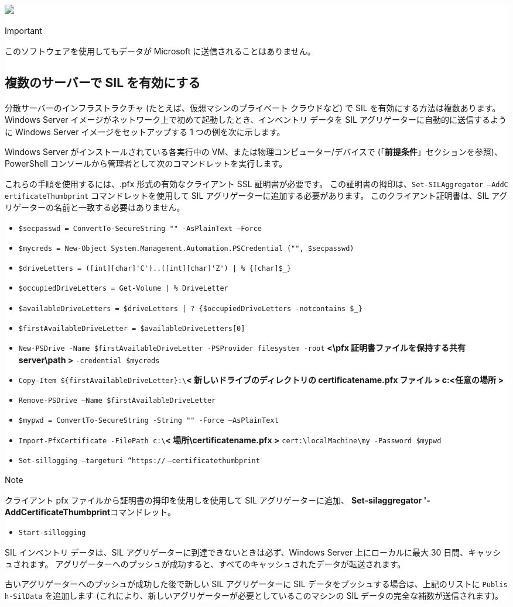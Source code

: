 ![](../media/software-inventory-logging/SILA_Architecture.png)

> [!IMPORTANT]
> このソフトウェアを使用してもデータが Microsoft に送信されることはありません。

## <a name="enable-sil-on-multiple-servers"></a>複数のサーバーで SIL を有効にする
分散サーバーのインフラストラクチャ (たとえば、仮想マシンのプライベート クラウドなど) で SIL を有効にする方法は複数あります。  Windows Server イメージがネットワーク上で初めて起動したとき、インベントリ データを SIL アグリゲーターに自動的に送信するように Windows Server イメージをセットアップする 1 つの例を次に示します。

Windows Server がインストールされている各実行中の VM、または物理コンピューター/デバイスで (「**前提条件**」セクションを参照)、PowerShell コンソールから管理者として次のコマンドレットを実行します。

これらの手順を使用するには、.pfx 形式の有効なクライアント SSL 証明書が必要です。  この証明書の拇印は、`Set-SILAggregator –AddCertificateThumbprint` コマンドレットを使用して SIL アグリゲーターに追加する必要があります。 このクライアント証明書は、SIL アグリゲーターの名前と一致する必要はありません。

-   `$secpasswd = ConvertTo-SecureString "`**<password for the account with permissions to the network location holding your client pfx file>**`" -AsPlainText –Force`

-   `$mycreds = New-Object System.Management.Automation.PSCredential ("`**<user account with permissions to the network location holding your client  pfx file>**`", $secpasswd)`

-   `$driveLetters = ([int][char]'C')..([int][char]'Z') | % {[char]$_}`

-   `$occupiedDriveLetters = Get-Volume | % DriveLetter`

-   `$availableDriveLetters = $driveLetters | ? {$occupiedDriveLetters -notcontains $_}`

-   `$firstAvailableDriveLetter = $availableDriveLetters[0]`

-   `New-PSDrive -Name $firstAvailableDriveLetter -PSProvider filesystem -root` **<\\pfx 証明書ファイルを保持する共有 server\path >** `-credential $mycreds`

-   `Copy-Item ${firstAvailableDriveLetter}:\`**< 新しいドライブのディレクトリの certificatename.pfx ファイル > c:\<任意の場所 >**

-   `Remove-PSDrive –Name $firstAvailableDriveLetter`

-   `$mypwd = ConvertTo-SecureString -String "`**<password for the certificate pfx file>**`" -Force –AsPlainText`

-   `Import-PfxCertificate -FilePath c:\`**< 場所\\certificatename.pfx >** `cert:\localMachine\my -Password $mypwd`

-   `Set-sillogging –targeturi “https://`**<machinename of your SIL Aggregator>** `–certificatethumbprint`

> [!NOTE] 
> クライアント pfx ファイルから証明書の拇印を使用しを使用して SIL アグリゲーターに追加、 **Set-silaggregator '-AddCertificateThumbprint**コマンドレット。

-   `Start-sillogging`

SIL インベントリ データは、SIL アグリゲーターに到達できないときは必ず、Windows Server 上にローカルに最大 30 日間、キャッシュされます。 アグリゲーターへのプッシュが成功すると、すべてのキャッシュされたデータが転送されます。

古いアグリゲーターへのプッシュが成功した後で新しい SIL アグリゲーターに SIL データをプッシュする場合は、上記のリストに `Publish-SilData` を追加します (これにより、新しいアグリゲーターが必要としているこのマシンの SIL データの完全な補数が送信されます)。
